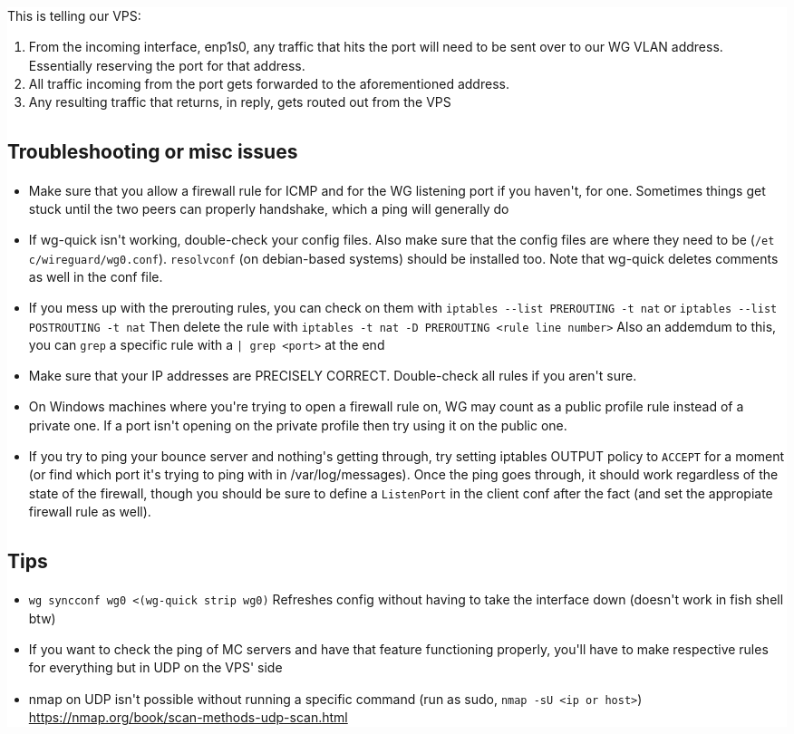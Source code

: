 This is telling our VPS:
1. From the incoming interface, enp1s0, any traffic that hits the port will need to be sent over to our WG VLAN address. Essentially reserving the port for that address.
2. All traffic incoming from the port gets forwarded to the aforementioned address.
3. Any resulting traffic that returns, in reply, gets routed out from the VPS


## Troubleshooting or misc issues

- Make sure that you allow a firewall rule for ICMP and for the WG listening port if you haven't, for one. Sometimes things get stuck until the two peers can properly handshake, which a ping will generally do

- If wg-quick isn't working, double-check your config files. Also make sure that the config files are where they need to be (`/etc/wireguard/wg0.conf`). `resolvconf` (on debian-based systems) should be installed too. Note that wg-quick deletes comments as well in the conf file.

- If you mess up with the prerouting rules, you can check on them with `iptables --list PREROUTING -t nat` or `iptables --list POSTROUTING -t nat`  Then delete the rule with `iptables -t nat -D PREROUTING <rule line number>` Also an addemdum to this, you can `grep` a specific rule with a `| grep <port>` at the end

- Make sure that your IP addresses are PRECISELY CORRECT. Double-check all rules if you aren't sure.

- On Windows machines where you're trying to open a firewall rule on, WG may count as a public profile rule instead of a private one. If a port isn't opening on the private profile then try using it on the public one.
  
- If you try to ping your bounce server and nothing's getting through, try setting iptables OUTPUT policy to `ACCEPT` for a moment (or find which port it's trying to ping with in /var/log/messages). Once the ping goes through, it should work regardless of the state of the firewall, though you should be sure to define a `ListenPort` in the client conf after the fact (and set the appropiate firewall rule as well).

## Tips
- `wg syncconf wg0 <(wg-quick strip wg0)` Refreshes config without having to take the interface down (doesn't work in fish shell btw)

- If you want to check the ping of MC servers and have that feature functioning properly, you'll have to make respective rules for everything but in UDP on the VPS' side

- nmap on UDP isn't possible without running a specific command (run as sudo, `nmap -sU <ip or host>`) https://nmap.org/book/scan-methods-udp-scan.html
